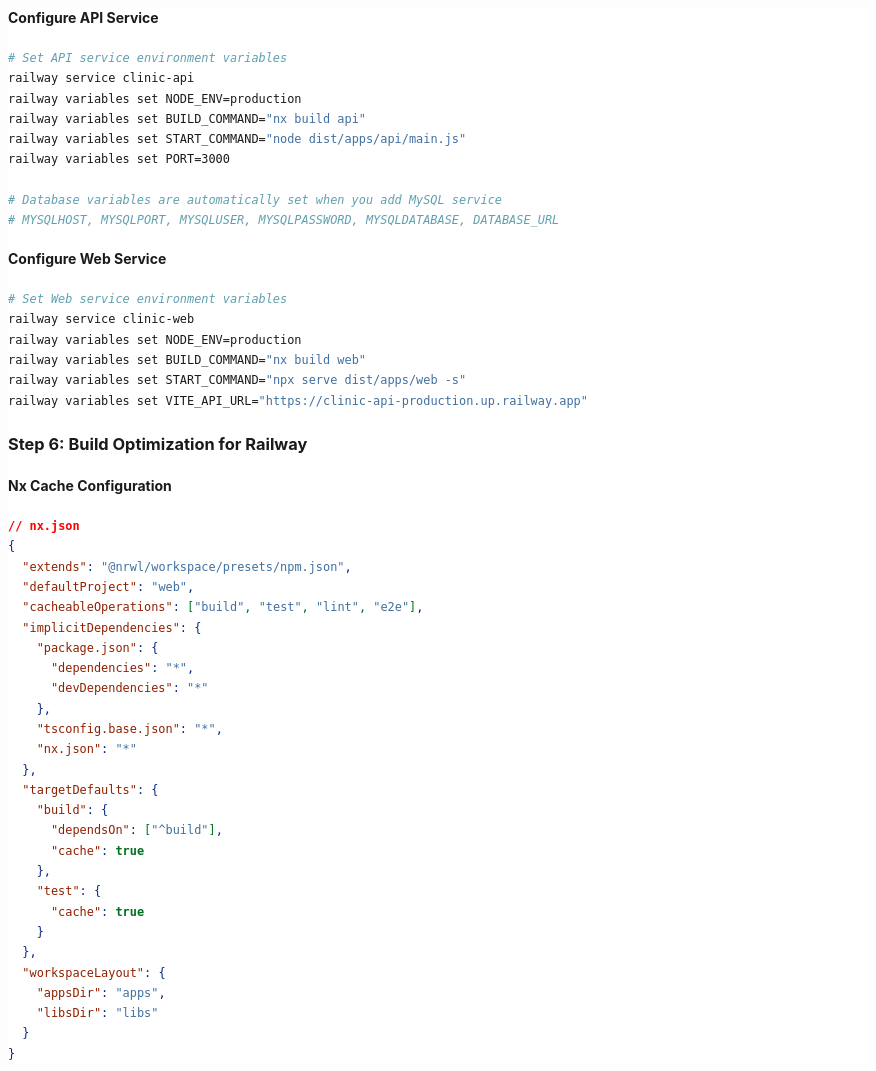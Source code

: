 #### Configure API Service
```bash
# Set API service environment variables
railway service clinic-api
railway variables set NODE_ENV=production
railway variables set BUILD_COMMAND="nx build api"
railway variables set START_COMMAND="node dist/apps/api/main.js"
railway variables set PORT=3000

# Database variables are automatically set when you add MySQL service
# MYSQLHOST, MYSQLPORT, MYSQLUSER, MYSQLPASSWORD, MYSQLDATABASE, DATABASE_URL
```

#### Configure Web Service
```bash
# Set Web service environment variables
railway service clinic-web
railway variables set NODE_ENV=production
railway variables set BUILD_COMMAND="nx build web"
railway variables set START_COMMAND="npx serve dist/apps/web -s"
railway variables set VITE_API_URL="https://clinic-api-production.up.railway.app"
```

### Step 6: Build Optimization for Railway

#### Nx Cache Configuration
```json
// nx.json
{
  "extends": "@nrwl/workspace/presets/npm.json",
  "defaultProject": "web",
  "cacheableOperations": ["build", "test", "lint", "e2e"],
  "implicitDependencies": {
    "package.json": {
      "dependencies": "*",
      "devDependencies": "*"
    },
    "tsconfig.base.json": "*",
    "nx.json": "*"
  },
  "targetDefaults": {
    "build": {
      "dependsOn": ["^build"],
      "cache": true
    },
    "test": {
      "cache": true
    }
  },
  "workspaceLayout": {
    "appsDir": "apps",
    "libsDir": "libs"
  }
}
```
